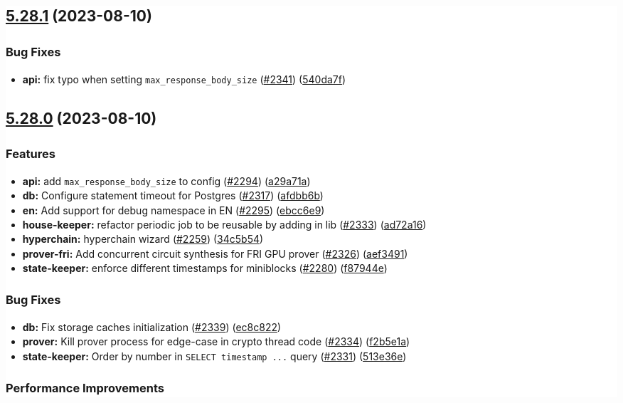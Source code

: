 ## [5.28.1](https://github.com/ZKAmoeba-Micro/micro-2-dev/compare/core-v5.28.0...core-v5.28.1) (2023-08-10)

### Bug Fixes

* **api:** fix typo when setting `max_response_body_size` ([#2341](https://github.com/ZKAmoeba-Micro/micro-2-dev/issues/2341)) ([540da7f](https://github.com/ZKAmoeba-Micro/micro-2-dev/commit/540da7f16e745e0288a8877891c1f80d6d62bc00))

## [5.28.0](https://github.com/ZKAmoeba-Micro/micro-2-dev/compare/core-v5.27.0...core-v5.28.0) (2023-08-10)

### Features

* **api:** add `max_response_body_size` to config ([#2294](https://github.com/ZKAmoeba-Micro/micro-2-dev/issues/2294)) ([a29a71a](https://github.com/ZKAmoeba-Micro/micro-2-dev/commit/a29a71a81f04672c8dbae7e9aac760b70dbca8f0))
* **db:** Configure statement timeout for Postgres ([#2317](https://github.com/ZKAmoeba-Micro/micro-2-dev/issues/2317)) ([afdbb6b](https://github.com/ZKAmoeba-Micro/micro-2-dev/commit/afdbb6b94d9e43b9659ff5d3428f2d9a7827b29f))
* **en:** Add support for debug namespace in EN ([#2295](https://github.com/ZKAmoeba-Micro/micro-2-dev/issues/2295)) ([ebcc6e9](https://github.com/ZKAmoeba-Micro/micro-2-dev/commit/ebcc6e9ac387b85e44795f6d35edb4b0a6175de2))
* **house-keeper:** refactor periodic job to be reusable by adding in lib ([#2333](https://github.com/ZKAmoeba-Micro/micro-2-dev/issues/2333)) ([ad72a16](https://github.com/ZKAmoeba-Micro/micro-2-dev/commit/ad72a1691b661b2b4eeaefd29375a8987b485715))
* **hyperchain:** hyperchain wizard ([#2259](https://github.com/ZKAmoeba-Micro/micro-2-dev/issues/2259)) ([34c5b54](https://github.com/ZKAmoeba-Micro/micro-2-dev/commit/34c5b542d6436930a6068c4d08562804205154a9))
* **prover-fri:** Add concurrent circuit synthesis for FRI GPU prover ([#2326](https://github.com/ZKAmoeba-Micro/micro-2-dev/issues/2326)) ([aef3491](https://github.com/ZKAmoeba-Micro/micro-2-dev/commit/aef3491cd6af01840dd4fe5b7e530028916ffa8f))
* **state-keeper:** enforce different timestamps for miniblocks ([#2280](https://github.com/ZKAmoeba-Micro/micro-2-dev/issues/2280)) ([f87944e](https://github.com/ZKAmoeba-Micro/micro-2-dev/commit/f87944e72526112454934a61c71475b5a6fde22e))

### Bug Fixes

* **db:** Fix storage caches initialization ([#2339](https://github.com/ZKAmoeba-Micro/micro-2-dev/issues/2339)) ([ec8c822](https://github.com/ZKAmoeba-Micro/micro-2-dev/commit/ec8c8229ecd9f2a0f96f15a03929ede5453b6b09))
* **prover:** Kill prover process for edge-case in crypto thread code ([#2334](https://github.com/ZKAmoeba-Micro/micro-2-dev/issues/2334)) ([f2b5e1a](https://github.com/ZKAmoeba-Micro/micro-2-dev/commit/f2b5e1a2fcbe3053e372f15992e592bc0c32a88f))
* **state-keeper:** Order by number in `SELECT timestamp ...` query ([#2331](https://github.com/ZKAmoeba-Micro/micro-2-dev/issues/2331)) ([513e36e](https://github.com/ZKAmoeba-Micro/micro-2-dev/commit/513e36ec6aace545004b964861d080b308e7a98b))

### Performance Improvements
